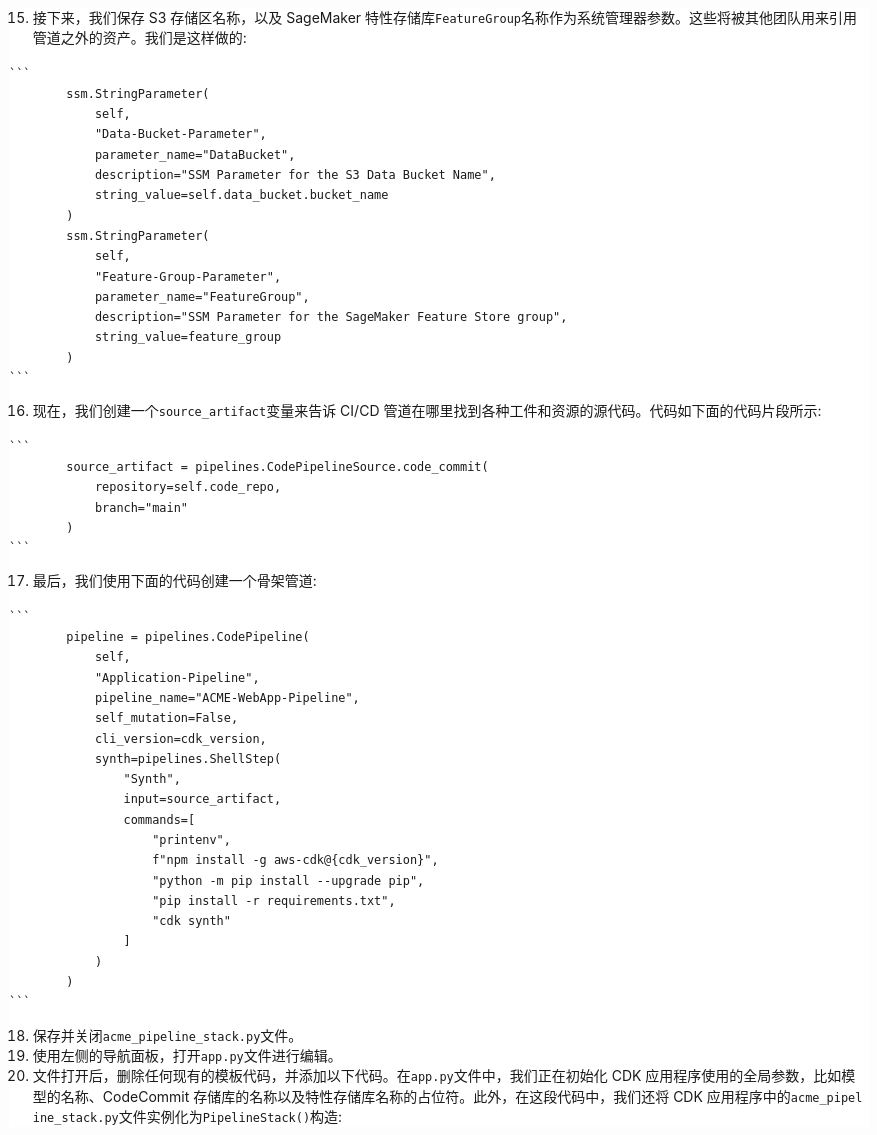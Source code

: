 15.  接下来，我们保存 S3 存储区名称，以及 SageMaker 特性存储库`FeatureGroup`名称作为系统管理器参数。这些将被其他团队用来引用管道之外的资产。我们是这样做的:

    ```
            ssm.StringParameter(
                self,
                "Data-Bucket-Parameter",
                parameter_name="DataBucket",
                description="SSM Parameter for the S3 Data Bucket Name",
                string_value=self.data_bucket.bucket_name
            )
            ssm.StringParameter(
                self,
                "Feature-Group-Parameter",
                parameter_name="FeatureGroup",
                description="SSM Parameter for the SageMaker Feature Store group",
                string_value=feature_group
            )
    ```

16.  现在，我们创建一个`source_artifact`变量来告诉 CI/CD 管道在哪里找到各种工件和资源的源代码。代码如下面的代码片段所示:

    ```
            source_artifact = pipelines.CodePipelineSource.code_commit(
                repository=self.code_repo,
                branch="main"
            )
    ```

17.  最后，我们使用下面的代码创建一个骨架管道:

    ```
            pipeline = pipelines.CodePipeline(
                self,
                "Application-Pipeline",
                pipeline_name="ACME-WebApp-Pipeline",
                self_mutation=False,
                cli_version=cdk_version,
                synth=pipelines.ShellStep(
                    "Synth",
                    input=source_artifact,
                    commands=[
                        "printenv",
                        f"npm install -g aws-cdk@{cdk_version}",
                        "python -m pip install --upgrade pip",
                        "pip install -r requirements.txt",
                        "cdk synth"
                    ]
                )
            )
    ```

18.  保存并关闭`acme_pipeline_stack.py`文件。
19.  使用左侧的导航面板，打开`app.py`文件进行编辑。
20.  文件打开后，删除任何现有的模板代码，并添加以下代码。在`app.py`文件中，我们正在初始化 CDK 应用程序使用的全局参数，比如模型的名称、CodeCommit 存储库的名称以及特性存储库名称的占位符。此外，在这段代码中，我们还将 CDK 应用程序中的`acme_pipeline_stack.py`文件实例化为`PipelineStack()`构造:
